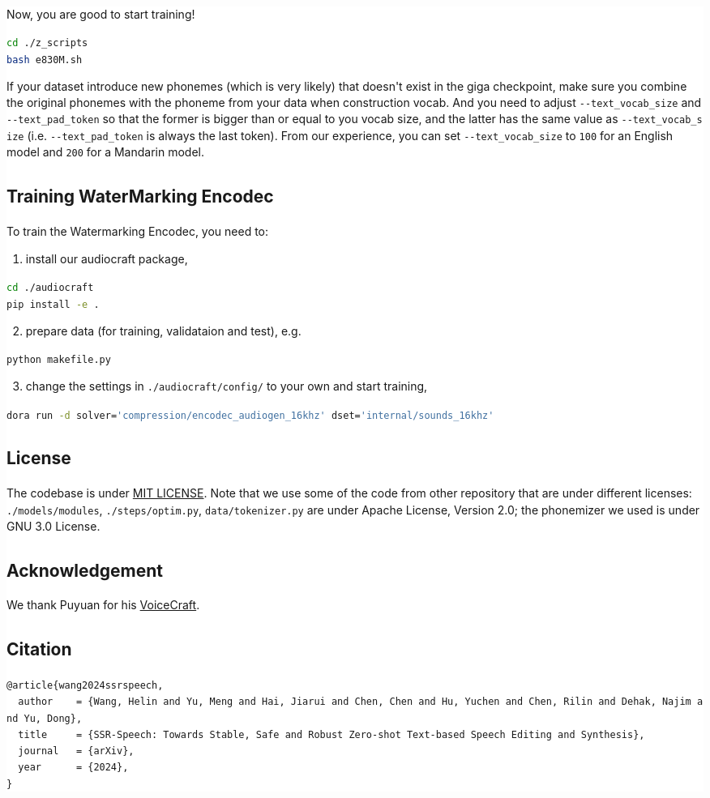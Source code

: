 
Now, you are good to start training!

```bash
cd ./z_scripts
bash e830M.sh
```

If your dataset introduce new phonemes (which is very likely) that doesn't exist in the giga checkpoint, make sure you combine the original phonemes with the phoneme from your data when construction vocab. And you need to adjust `--text_vocab_size` and `--text_pad_token` so that the former is bigger than or equal to you vocab size, and the latter has the same value as `--text_vocab_size` (i.e. `--text_pad_token` is always the last token). From our experience, you can set `--text_vocab_size` to `100` for an English model and `200` for a Mandarin model.


## Training WaterMarking Encodec

To train the Watermarking Encodec, you need to:

1. install our audiocraft package,

```bash
cd ./audiocraft
pip install -e .
```

2. prepare data (for training, validataion and test), e.g.

```bash
python makefile.py
```

3. change the settings in `./audiocraft/config/` to your own and start training,

```bash
dora run -d solver='compression/encodec_audiogen_16khz' dset='internal/sounds_16khz'
```

## License
The codebase is under [MIT LICENSE](./LICENSE). Note that we use some of the code from other repository that are under different licenses: `./models/modules`, `./steps/optim.py`, `data/tokenizer.py` are under Apache License, Version 2.0; the phonemizer we used is under GNU 3.0 License.



## Acknowledgement
We thank Puyuan for his [VoiceCraft](https://github.com/jasonppy/VoiceCraft).


## Citation
```
@article{wang2024ssrspeech,
  author    = {Wang, Helin and Yu, Meng and Hai, Jiarui and Chen, Chen and Hu, Yuchen and Chen, Rilin and Dehak, Najim and Yu, Dong},
  title     = {SSR-Speech: Towards Stable, Safe and Robust Zero-shot Text-based Speech Editing and Synthesis},
  journal   = {arXiv},
  year      = {2024},
}
```
